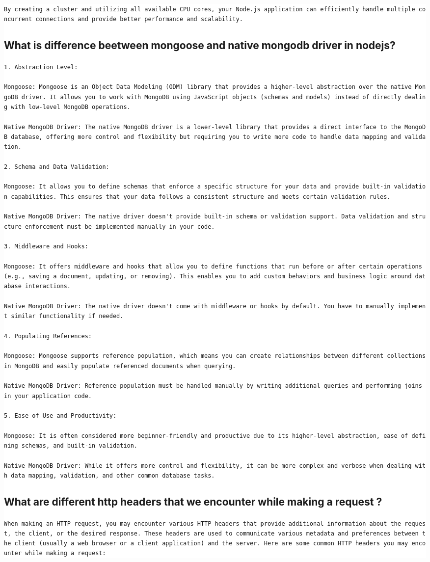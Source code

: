     By creating a cluster and utilizing all available CPU cores, your Node.js application can efficiently handle multiple concurrent connections and provide better performance and scalability.

## What is difference beetween mongoose and native mongodb driver in nodejs?

    1. Abstraction Level:

    Mongoose: Mongoose is an Object Data Modeling (ODM) library that provides a higher-level abstraction over the native MongoDB driver. It allows you to work with MongoDB using JavaScript objects (schemas and models) instead of directly dealing with low-level MongoDB operations.

    Native MongoDB Driver: The native MongoDB driver is a lower-level library that provides a direct interface to the MongoDB database, offering more control and flexibility but requiring you to write more code to handle data mapping and validation.

    2. Schema and Data Validation:

    Mongoose: It allows you to define schemas that enforce a specific structure for your data and provide built-in validation capabilities. This ensures that your data follows a consistent structure and meets certain validation rules.

    Native MongoDB Driver: The native driver doesn't provide built-in schema or validation support. Data validation and structure enforcement must be implemented manually in your code.

    3. Middleware and Hooks:

    Mongoose: It offers middleware and hooks that allow you to define functions that run before or after certain operations (e.g., saving a document, updating, or removing). This enables you to add custom behaviors and business logic around database interactions.

    Native MongoDB Driver: The native driver doesn't come with middleware or hooks by default. You have to manually implement similar functionality if needed.

    4. Populating References:

    Mongoose: Mongoose supports reference population, which means you can create relationships between different collections in MongoDB and easily populate referenced documents when querying.

    Native MongoDB Driver: Reference population must be handled manually by writing additional queries and performing joins in your application code.

    5. Ease of Use and Productivity:

    Mongoose: It is often considered more beginner-friendly and productive due to its higher-level abstraction, ease of defining schemas, and built-in validation.

    Native MongoDB Driver: While it offers more control and flexibility, it can be more complex and verbose when dealing with data mapping, validation, and other common database tasks.

## What are different http headers that we encounter while making a request ?

    When making an HTTP request, you may encounter various HTTP headers that provide additional information about the request, the client, or the desired response. These headers are used to communicate various metadata and preferences between the client (usually a web browser or a client application) and the server. Here are some common HTTP headers you may encounter while making a request:
